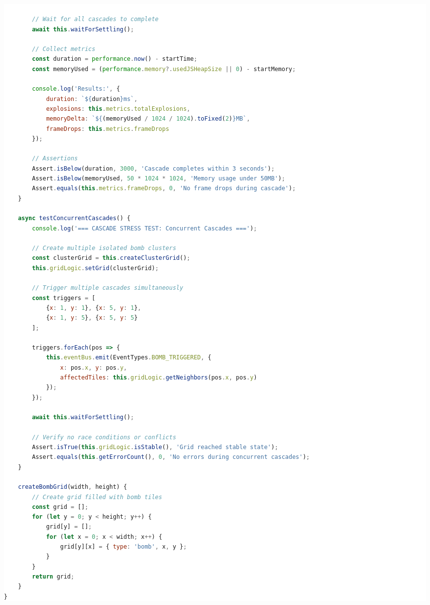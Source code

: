 ```javascript
        
        // Wait for all cascades to complete
        await this.waitForSettling();
        
        // Collect metrics
        const duration = performance.now() - startTime;
        const memoryUsed = (performance.memory?.usedJSHeapSize || 0) - startMemory;
        
        console.log('Results:', {
            duration: `${duration}ms`,
            explosions: this.metrics.totalExplosions,
            memoryDelta: `${(memoryUsed / 1024 / 1024).toFixed(2)}MB`,
            frameDrops: this.metrics.frameDrops
        });
        
        // Assertions
        Assert.isBelow(duration, 3000, 'Cascade completes within 3 seconds');
        Assert.isBelow(memoryUsed, 50 * 1024 * 1024, 'Memory usage under 50MB');
        Assert.equals(this.metrics.frameDrops, 0, 'No frame drops during cascade');
    }
    
    async testConcurrentCascades() {
        console.log('=== CASCADE STRESS TEST: Concurrent Cascades ===');
        
        // Create multiple isolated bomb clusters
        const clusterGrid = this.createClusterGrid();
        this.gridLogic.setGrid(clusterGrid);
        
        // Trigger multiple cascades simultaneously
        const triggers = [
            {x: 1, y: 1}, {x: 5, y: 1}, 
            {x: 1, y: 5}, {x: 5, y: 5}
        ];
        
        triggers.forEach(pos => {
            this.eventBus.emit(EventTypes.BOMB_TRIGGERED, {
                x: pos.x, y: pos.y,
                affectedTiles: this.gridLogic.getNeighbors(pos.x, pos.y)
            });
        });
        
        await this.waitForSettling();
        
        // Verify no race conditions or conflicts
        Assert.isTrue(this.gridLogic.isStable(), 'Grid reached stable state');
        Assert.equals(this.getErrorCount(), 0, 'No errors during concurrent cascades');
    }
    
    createBombGrid(width, height) {
        // Create grid filled with bomb tiles
        const grid = [];
        for (let y = 0; y < height; y++) {
            grid[y] = [];
            for (let x = 0; x < width; x++) {
                grid[y][x] = { type: 'bomb', x, y };
            }
        }
        return grid;
    }
}
```
